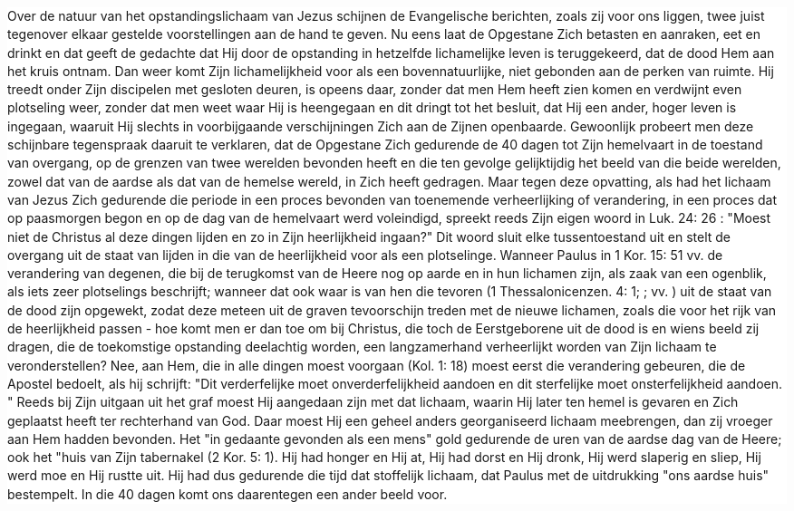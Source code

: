 Over de natuur van het  opstandingslichaam van Jezus schijnen de Evangelische berichten, zoals zij voor ons liggen, twee juist tegenover elkaar gestelde voorstellingen aan de hand te geven. Nu eens laat de Opgestane Zich betasten en aanraken, eet en drinkt en dat geeft de gedachte dat Hij door de opstanding in hetzelfde lichamelijke leven is teruggekeerd, dat de dood  Hem  aan  het  kruis  ontnam.  Dan  weer  komt  Zijn  lichamelijkheid  voor  als  een bovennatuurlijke, niet gebonden aan de perken van ruimte. Hij treedt onder Zijn discipelen met gesloten deuren, is opeens daar, zonder dat men Hem heeft zien komen en verdwijnt even plotseling weer, zonder dat men weet waar Hij is heengegaan en dit dringt tot het besluit, dat Hij een ander, hoger leven is ingegaan, waaruit Hij slechts in voorbijgaande verschijningen Zich aan de Zijnen openbaarde. Gewoonlijk probeert men deze schijnbare tegenspraak daaruit te verklaren, dat de Opgestane Zich gedurende de 40 dagen tot Zijn hemelvaart in de toestand van  overgang,  op  de  grenzen  van  twee  werelden  bevonden  heeft  en  die  ten  gevolge gelijktijdig het beeld van die beide werelden, zowel dat van de aardse als dat van de hemelse wereld, in Zich heeft gedragen. Maar tegen deze opvatting, als had het lichaam van Jezus Zich  gedurende  die  periode  in  een  proces  bevonden  van  toenemende  verheerlijking  of verandering, in een proces dat op paasmorgen begon en op de dag van de hemelvaart werd voleindigd, spreekt reeds Zijn eigen woord in Luk. 24: 26 : "Moest niet de Christus al deze dingen lijden en zo in Zijn heerlijkheid ingaan?" Dit woord sluit elke tussentoestand uit en stelt de overgang uit de staat van lijden in die van de heerlijkheid voor als een plotselinge. Wanneer Paulus in 1 Kor. 15: 51 vv. de verandering van degenen, die bij de terugkomst van de Heere nog op aarde en in hun lichamen zijn, als zaak van een ogenblik, als iets zeer plotselings beschrijft; wanneer dat ook waar is van hen die tevoren (1 Thessalonicenzen. 4: 1; ; vv. ) uit de staat van de dood zijn opgewekt, zodat deze meteen uit de graven tevoorschijn treden met de nieuwe lichamen, zoals die voor het rijk van de heerlijkheid passen - hoe komt men er dan toe om bij Christus, die toch de Eerstgeborene uit de dood is en wiens beeld zij dragen, die de toekomstige opstanding deelachtig worden,  een langzamerhand verheerlijkt worden  van  Zijn  lichaam  te  veronderstellen?  Nee,  aan  Hem,  die  in  alle  dingen  moest voorgaan (Kol. 1: 18) moest eerst die verandering gebeuren, die de Apostel bedoelt, als hij schrijft:   "Dit   verderfelijke   moet   onverderfelijkheid   aandoen   en   dit   sterfelijke   moet onsterfelijkheid aandoen. " Reeds bij Zijn uitgaan uit het graf moest Hij aangedaan zijn met dat lichaam, waarin Hij later ten hemel is gevaren en Zich geplaatst heeft ter rechterhand van God. Daar moest Hij een geheel anders georganiseerd lichaam meebrengen, dan zij vroeger aan Hem hadden bevonden. Het "in gedaante gevonden als een mens" gold gedurende de uren van de aardse dag van de Heere; ook het "huis van Zijn tabernakel (2 Kor. 5: 1). Hij had honger en Hij at, Hij had dorst en Hij dronk, Hij werd slaperig en sliep, Hij werd moe en Hij rustte uit. Hij had dus gedurende die tijd dat stoffelijk lichaam, dat Paulus met de uitdrukking "ons aardse huis" bestempelt. In die 40 dagen komt ons daarentegen een ander beeld voor.
